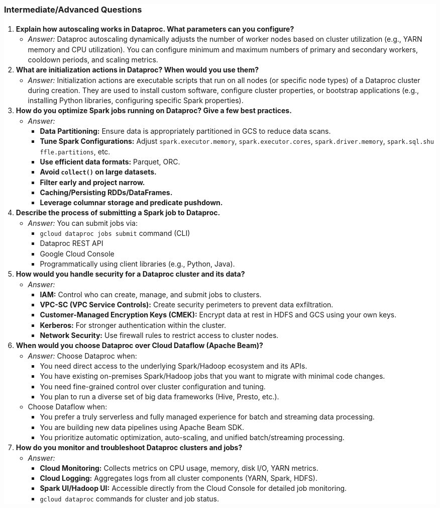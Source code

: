 ### Intermediate/Advanced Questions

1.  **Explain how autoscaling works in Dataproc. What parameters can you configure?**
    * *Answer:* Dataproc autoscaling dynamically adjusts the number of worker nodes based on cluster utilization (e.g., YARN memory and CPU utilization). You can configure minimum and maximum numbers of primary and secondary workers, cooldown periods, and scaling metrics.
2.  **What are initialization actions in Dataproc? When would you use them?**
    * *Answer:* Initialization actions are executable scripts that run on all nodes (or specific node types) of a Dataproc cluster during creation. They are used to install custom software, configure cluster properties, or bootstrap applications (e.g., installing Python libraries, configuring specific Spark properties).
3.  **How do you optimize Spark jobs running on Dataproc? Give a few best practices.**
    * *Answer:*
        * **Data Partitioning:** Ensure data is appropriately partitioned in GCS to reduce data scans.
        * **Tune Spark Configurations:** Adjust `spark.executor.memory`, `spark.executor.cores`, `spark.driver.memory`, `spark.sql.shuffle.partitions`, etc.
        * **Use efficient data formats:** Parquet, ORC.
        * **Avoid `collect()` on large datasets.**
        * **Filter early and project narrow.**
        * **Caching/Persisting RDDs/DataFrames.**
        * **Leverage columnar storage and predicate pushdown.**
4.  **Describe the process of submitting a Spark job to Dataproc.**
    * *Answer:* You can submit jobs via:
        * `gcloud dataproc jobs submit` command (CLI)
        * Dataproc REST API
        * Google Cloud Console
        * Programmatically using client libraries (e.g., Python, Java).
5.  **How would you handle security for a Dataproc cluster and its data?**
    * *Answer:*
        * **IAM:** Control who can create, manage, and submit jobs to clusters.
        * **VPC-SC (VPC Service Controls):** Create security perimeters to prevent data exfiltration.
        * **Customer-Managed Encryption Keys (CMEK):** Encrypt data at rest in HDFS and GCS using your own keys.
        * **Kerberos:** For stronger authentication within the cluster.
        * **Network Security:** Use firewall rules to restrict access to cluster nodes.
6.  **When would you choose Dataproc over Cloud Dataflow (Apache Beam)?**
    * *Answer:* Choose Dataproc when:
        * You need direct access to the underlying Spark/Hadoop ecosystem and its APIs.
        * You have existing on-premises Spark/Hadoop jobs that you want to migrate with minimal code changes.
        * You need fine-grained control over cluster configuration and tuning.
        * You plan to run a diverse set of big data frameworks (Hive, Presto, etc.).
    * Choose Dataflow when:
        * You prefer a truly serverless and fully managed experience for batch and streaming data processing.
        * You are building new data pipelines using Apache Beam SDK.
        * You prioritize automatic optimization, auto-scaling, and unified batch/streaming processing.
7.  **How do you monitor and troubleshoot Dataproc clusters and jobs?**
    * *Answer:*
        * **Cloud Monitoring:** Collects metrics on CPU usage, memory, disk I/O, YARN metrics.
        * **Cloud Logging:** Aggregates logs from all cluster components (YARN, Spark, HDFS).
        * **Spark UI/Hadoop UI:** Accessible directly from the Cloud Console for detailed job monitoring.
        * `gcloud dataproc` commands for cluster and job status.
